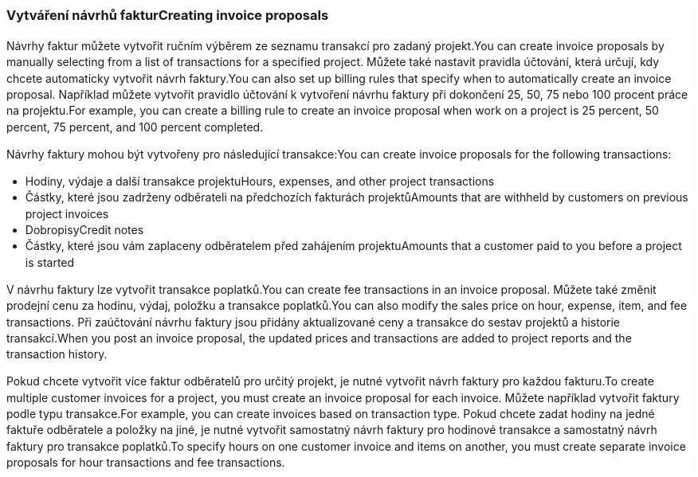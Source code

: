 ### <a name="creating-invoice-proposals"></a><span data-ttu-id="85d45-125">Vytváření návrhů faktur</span><span class="sxs-lookup"><span data-stu-id="85d45-125">Creating invoice proposals</span></span>

<span data-ttu-id="85d45-126">Návrhy faktur můžete vytvořit ručním výběrem ze seznamu transakcí pro zadaný projekt.</span><span class="sxs-lookup"><span data-stu-id="85d45-126">You can create invoice proposals by manually selecting from a list of transactions for a specified project.</span></span> <span data-ttu-id="85d45-127">Můžete také nastavit pravidla účtování, která určují, kdy chcete automaticky vytvořit návrh faktury.</span><span class="sxs-lookup"><span data-stu-id="85d45-127">You can also set up billing rules that specify when to automatically create an invoice proposal.</span></span> <span data-ttu-id="85d45-128">Například můžete vytvořit pravidlo účtování k vytvoření návrhu faktury při dokončení 25, 50, 75 nebo 100 procent práce na projektu.</span><span class="sxs-lookup"><span data-stu-id="85d45-128">For example, you can create a billing rule to create an invoice proposal when work on a project is 25 percent, 50 percent, 75 percent, and 100 percent completed.</span></span> 

<span data-ttu-id="85d45-129">Návrhy faktury mohou být vytvořeny pro následující transakce:</span><span class="sxs-lookup"><span data-stu-id="85d45-129">You can create invoice proposals for the following transactions:</span></span>

-   <span data-ttu-id="85d45-130">Hodiny, výdaje a další transakce projektu</span><span class="sxs-lookup"><span data-stu-id="85d45-130">Hours, expenses, and other project transactions</span></span>
-   <span data-ttu-id="85d45-131">Částky, které jsou zadrženy odběrateli na předchozích fakturách projektů</span><span class="sxs-lookup"><span data-stu-id="85d45-131">Amounts that are withheld by customers on previous project invoices</span></span>
-   <span data-ttu-id="85d45-132">Dobropisy</span><span class="sxs-lookup"><span data-stu-id="85d45-132">Credit notes</span></span>
-   <span data-ttu-id="85d45-133">Částky, které jsou vám zaplaceny odběratelem před zahájením projektu</span><span class="sxs-lookup"><span data-stu-id="85d45-133">Amounts that a customer paid to you before a project is started</span></span>

<span data-ttu-id="85d45-134">V návrhu faktury lze vytvořit transakce poplatků.</span><span class="sxs-lookup"><span data-stu-id="85d45-134">You can create fee transactions in an invoice proposal.</span></span> <span data-ttu-id="85d45-135">Můžete také změnit prodejní cenu za hodinu, výdaj, položku a transakce poplatků.</span><span class="sxs-lookup"><span data-stu-id="85d45-135">You can also modify the sales price on hour, expense, item, and fee transactions.</span></span> <span data-ttu-id="85d45-136">Při zaúčtování návrhu faktury jsou přidány aktualizované ceny a transakce do sestav projektů a historie transakcí.</span><span class="sxs-lookup"><span data-stu-id="85d45-136">When you post an invoice proposal, the updated prices and transactions are added to project reports and the transaction history.</span></span> 

<span data-ttu-id="85d45-137">Pokud chcete vytvořit více faktur odběratelů pro určitý projekt, je nutné vytvořit návrh faktury pro každou fakturu.</span><span class="sxs-lookup"><span data-stu-id="85d45-137">To create multiple customer invoices for a project, you must create an invoice proposal for each invoice.</span></span> <span data-ttu-id="85d45-138">Můžete například vytvořit faktury podle typu transakce.</span><span class="sxs-lookup"><span data-stu-id="85d45-138">For example, you can create invoices based on transaction type.</span></span> <span data-ttu-id="85d45-139">Pokud chcete zadat hodiny na jedné faktuře odběratele a položky na jiné, je nutné vytvořit samostatný návrh faktury pro hodinové transakce a samostatný návrh faktury pro transakce poplatků.</span><span class="sxs-lookup"><span data-stu-id="85d45-139">To specify hours on one customer invoice and items on another, you must create separate invoice proposals for hour transactions and fee transactions.</span></span> 

